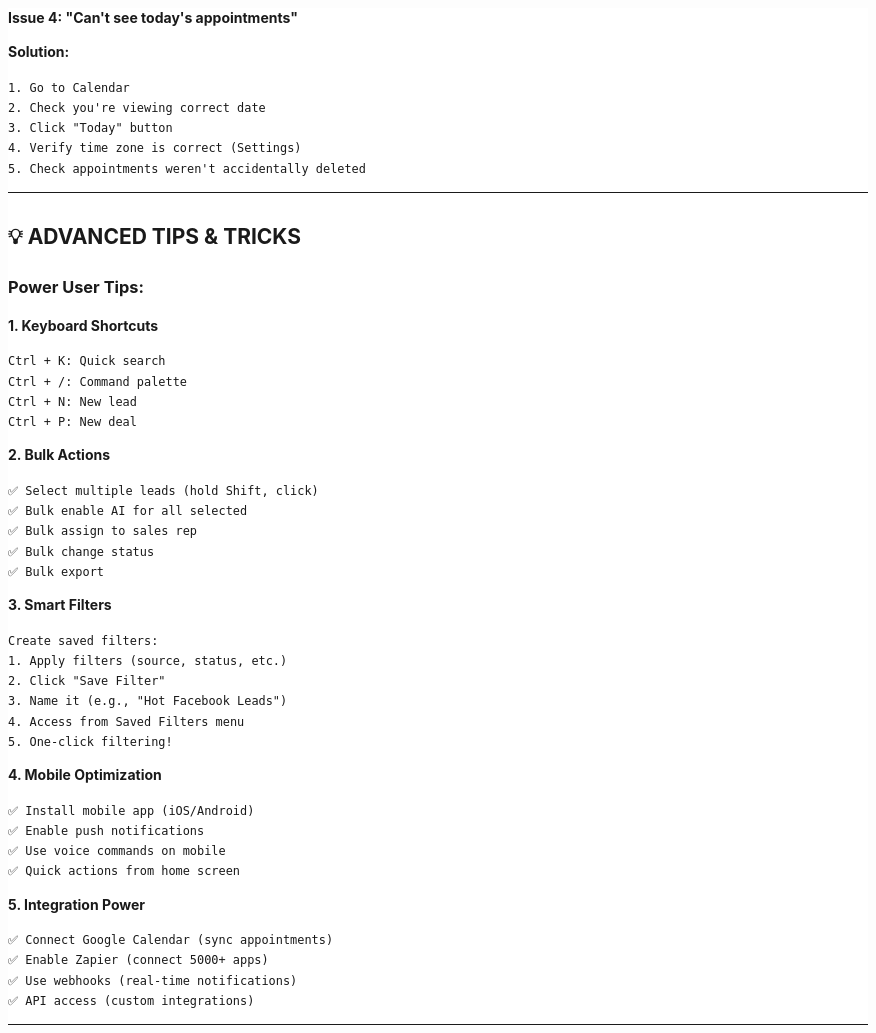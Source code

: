 
**Issue 4: "Can't see today's appointments"**

**Solution:**
```
1. Go to Calendar
2. Check you're viewing correct date
3. Click "Today" button
4. Verify time zone is correct (Settings)
5. Check appointments weren't accidentally deleted
```

---

## 💡 ADVANCED TIPS & TRICKS

### Power User Tips:

**1. Keyboard Shortcuts**
```
Ctrl + K: Quick search
Ctrl + /: Command palette
Ctrl + N: New lead
Ctrl + P: New deal
```

**2. Bulk Actions**
```
✅ Select multiple leads (hold Shift, click)
✅ Bulk enable AI for all selected
✅ Bulk assign to sales rep
✅ Bulk change status
✅ Bulk export
```

**3. Smart Filters**
```
Create saved filters:
1. Apply filters (source, status, etc.)
2. Click "Save Filter"
3. Name it (e.g., "Hot Facebook Leads")
4. Access from Saved Filters menu
5. One-click filtering!
```

**4. Mobile Optimization**
```
✅ Install mobile app (iOS/Android)
✅ Enable push notifications
✅ Use voice commands on mobile
✅ Quick actions from home screen
```

**5. Integration Power**
```
✅ Connect Google Calendar (sync appointments)
✅ Enable Zapier (connect 5000+ apps)
✅ Use webhooks (real-time notifications)
✅ API access (custom integrations)
```

---